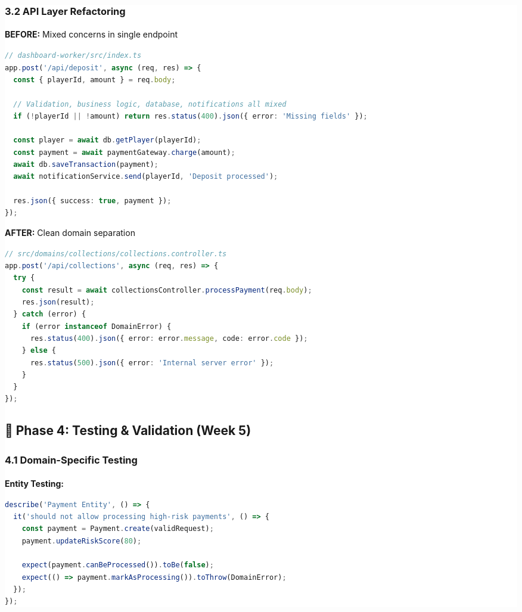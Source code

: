 ### 3.2 API Layer Refactoring

**BEFORE:** Mixed concerns in single endpoint
```typescript
// dashboard-worker/src/index.ts
app.post('/api/deposit', async (req, res) => {
  const { playerId, amount } = req.body;

  // Validation, business logic, database, notifications all mixed
  if (!playerId || !amount) return res.status(400).json({ error: 'Missing fields' });

  const player = await db.getPlayer(playerId);
  const payment = await paymentGateway.charge(amount);
  await db.saveTransaction(payment);
  await notificationService.send(playerId, 'Deposit processed');

  res.json({ success: true, payment });
});
```

**AFTER:** Clean domain separation
```typescript
// src/domains/collections/collections.controller.ts
app.post('/api/collections', async (req, res) => {
  try {
    const result = await collectionsController.processPayment(req.body);
    res.json(result);
  } catch (error) {
    if (error instanceof DomainError) {
      res.status(400).json({ error: error.message, code: error.code });
    } else {
      res.status(500).json({ error: 'Internal server error' });
    }
  }
});
```

## 🧪 Phase 4: Testing & Validation (Week 5)

### 4.1 Domain-Specific Testing

**Entity Testing:**
```typescript
describe('Payment Entity', () => {
  it('should not allow processing high-risk payments', () => {
    const payment = Payment.create(validRequest);
    payment.updateRiskScore(80);

    expect(payment.canBeProcessed()).toBe(false);
    expect(() => payment.markAsProcessing()).toThrow(DomainError);
  });
});
```
